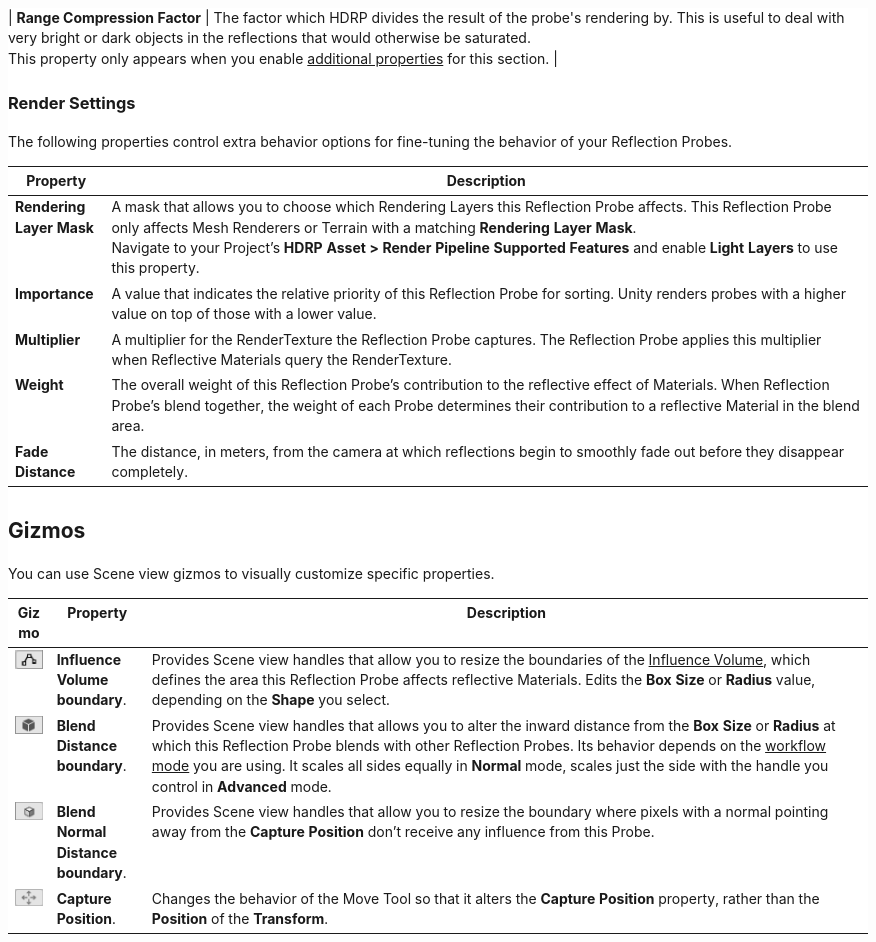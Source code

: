 | **Range Compression Factor** | The factor which HDRP divides the result of the probe's rendering by. This is useful to deal with very bright or dark objects in the reflections that would otherwise be saturated.<br/>This property only appears when you enable [additional properties](expose-all-additional-properties.md) for this section. |

### Render Settings

The following properties control extra behavior options for fine-tuning the behavior of your Reflection Probes.

| **Property**    | **Description**                                              |
| --------------- | ------------------------------------------------------------ |
| **Rendering Layer Mask** | A mask that allows you to choose which Rendering Layers this Reflection Probe affects. This Reflection Probe only affects Mesh Renderers or Terrain with a matching **Rendering Layer Mask**.<br/>Navigate to your Project’s **HDRP Asset > Render Pipeline Supported Features** and enable **Light Layers** to use this property. |
| **Importance**  | A value that indicates the relative priority of this Reflection Probe for sorting. Unity renders probes with a higher value on top of those with a lower value. |
| **Multiplier**  | A multiplier for the RenderTexture the Reflection Probe captures. The Reflection Probe applies this multiplier when Reflective Materials query the RenderTexture. |
| **Weight**      | The overall weight of this Reflection Probe’s contribution to the reflective effect of Materials. When Reflection Probe’s blend together, the weight of each Probe determines their contribution to a reflective Material in the blend area. |
| **Fade Distance** | The distance, in meters, from the camera at which reflections begin to smoothly fade out before they disappear completely. |

## Gizmos

You can use Scene view gizmos to visually customize specific properties.

| **Gizmo**                                                    | **Property**                        | **Description**                                              |
| ------------------------------------------------------------ | ----------------------------------- | ------------------------------------------------------------ |
| ![](Images/ReflectionProbeGizmo1.png) | **Influence Volume boundary**.      | Provides Scene view handles that allow you to resize the boundaries of the [Influence Volume](#InfluenceVolume), which defines the area this Reflection Probe affects reflective Materials. Edits the **Box Size** or **Radius** value, depending on the **Shape** you select. |
| ![](Images/ReflectionProbeGizmo2.png) | **Blend Distance boundary**.        | Provides Scene view handles that allows you to alter the inward distance from the **Box Size** or **Radius** at which this Reflection Probe blends with other Reflection Probes. Its behavior depends on the [workflow mode](#Workflows) you are using. It scales all sides equally in **Normal** mode, scales just the side with the handle you control in **Advanced** mode. |
| ![](Images/ReflectionProbeGizmo3.png) | **Blend Normal Distance boundary**. | Provides Scene view handles that allow you to resize the boundary where pixels with a normal pointing away from the **Capture Position** don’t receive any influence from this Probe. |
| ![](Images/ReflectionProbeGizmo4.png) | **Capture Position**.               | Changes the behavior of the Move Tool so that it alters the **Capture Position** property, rather than the **Position** of the **Transform**. |
